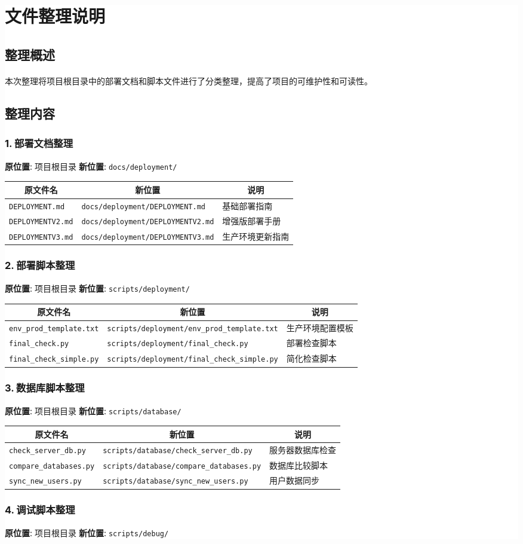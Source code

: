 # 文件整理说明

## 整理概述

本次整理将项目根目录中的部署文档和脚本文件进行了分类整理，提高了项目的可维护性和可读性。

## 整理内容

### 1. 部署文档整理

**原位置**: 项目根目录
**新位置**: `docs/deployment/`

| 原文件名 | 新位置 | 说明 |
|---------|--------|------|
| `DEPLOYMENT.md` | `docs/deployment/DEPLOYMENT.md` | 基础部署指南 |
| `DEPLOYMENTV2.md` | `docs/deployment/DEPLOYMENTV2.md` | 增强版部署手册 |
| `DEPLOYMENTV3.md` | `docs/deployment/DEPLOYMENTV3.md` | 生产环境更新指南 |

### 2. 部署脚本整理

**原位置**: 项目根目录
**新位置**: `scripts/deployment/`

| 原文件名 | 新位置 | 说明 |
|---------|--------|------|
| `env_prod_template.txt` | `scripts/deployment/env_prod_template.txt` | 生产环境配置模板 |
| `final_check.py` | `scripts/deployment/final_check.py` | 部署检查脚本 |
| `final_check_simple.py` | `scripts/deployment/final_check_simple.py` | 简化检查脚本 |

### 3. 数据库脚本整理

**原位置**: 项目根目录
**新位置**: `scripts/database/`

| 原文件名 | 新位置 | 说明 |
|---------|--------|------|
| `check_server_db.py` | `scripts/database/check_server_db.py` | 服务器数据库检查 |
| `compare_databases.py` | `scripts/database/compare_databases.py` | 数据库比较脚本 |
| `sync_new_users.py` | `scripts/database/sync_new_users.py` | 用户数据同步 |

### 4. 调试脚本整理

**原位置**: 项目根目录
**新位置**: `scripts/debug/`
